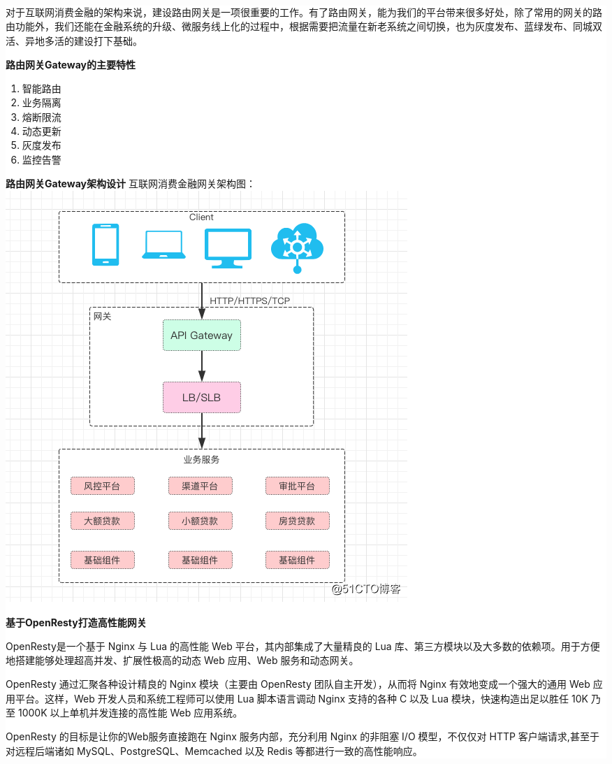 <p>对于互联网消费金融的架构来说，建设路由网关是一项很重要的工作。有了路由网关，能为我们的平台带来很多好处，除了常用的网关的路由功能外，我们还能在金融系统的升级、微服务线上化的过程中，根据需要把流量在新老系统之间切换，也为灰度发布、蓝绿发布、同城双活、异地多活的建设打下基础。</p>
<p><strong>路由网关Gateway的主要特性</strong></p>
<ol>
<li>智能路由</li>
<li>业务隔离</li>
<li>熔断限流</li>
<li>动态更新</li>
<li>灰度发布</li>
<li>监控告警</li>
</ol>
<p><strong>路由网关Gateway架构设计</strong>
互联网消费金融网关架构图：
<img alt="img" src="assets/685b795532e1b4cd8e56064f9dbb5321.png"/></p>
<p><strong>基于OpenResty打造高性能网关</strong></p>
<p>OpenResty是一个基于 Nginx 与 Lua 的高性能 Web 平台，其内部集成了大量精良的 Lua 库、第三方模块以及大多数的依赖项。用于方便地搭建能够处理超高并发、扩展性极高的动态 Web 应用、Web 服务和动态网关。</p>
<p>OpenResty 通过汇聚各种设计精良的 Nginx 模块（主要由 OpenResty 团队自主开发），从而将 Nginx 有效地变成一个强大的通用 Web 应用平台。这样，Web 开发人员和系统工程师可以使用 Lua 脚本语言调动 Nginx 支持的各种 C 以及 Lua 模块，快速构造出足以胜任 10K 乃至 1000K 以上单机并发连接的高性能 Web 应用系统。</p>
<p>OpenResty 的目标是让你的Web服务直接跑在 Nginx 服务内部，充分利用 Nginx 的非阻塞 I/O 模型，不仅仅对 HTTP 客户端请求,甚至于对远程后端诸如 MySQL、PostgreSQL、Memcached 以及 Redis 等都进行一致的高性能响应。</p>